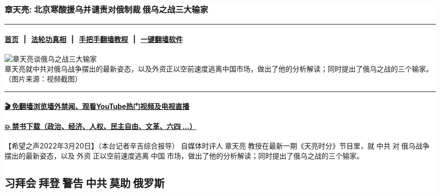 ### 章天亮: 北京寒酸援乌并谴责对俄制裁  俄乌之战三大输家 
------------------------

#### [首页](https://github.com/gfw-breaker/banned-news3/blob/master/README.md) &nbsp;&nbsp;|&nbsp;&nbsp; [法轮功真相](https://github.com/begood0513/basic/blob/master/README.md)  &nbsp;&nbsp;|&nbsp;&nbsp; [手把手翻墙教程](https://github.com/gfw-breaker/guides/wiki)  &nbsp;&nbsp;|&nbsp;&nbsp; [一键翻墙软件](https://github.com/gfw-breaker/nogfw/blob/master/README.md)  



<div><img alt="章天亮谈俄乌之战三大输家" src="https://img.soundofhope.org/2022-03/1647808157020.jpg"/>
<br/><figcaption class="caption">
 章天亮就中共对俄乌战争摆出的最新姿态，以及外资正以空前速度逃离中国市场，做出了他的分析解读；同时提出了俄乌之战的三个输家。（图片来源：视频截图）
</figcaption></div><hr/>

#### [ 🎬  免翻墙浏览墙外禁闻、观看YouTube热门视频及电视直播](https://github.com/gfw-breaker/HelloWorld)

#### [ 💥  禁书下载（政治、经济、人权、民主自由、文革、六四 ...）](https://github.com/gfw-breaker/books/blob/master/README.md)

<div><div class="Content__Wrapper sc-1bvya0-0 grZQxZ">
 <p class="meta-top">
  <span class="meta">
   【希望之声2022年3月20日】（本台记者辛吉综合报导）
  </span>
  自媒体时评人
  <ok href="/term/974">
   章天亮
  </ok>
  教授在最新一期《天亮时分》节目里，就
  <ok href="/term/1059">
   中共
  </ok>
  对
  <ok href="/term/685654">
   俄乌战争
  </ok>
  摆出的最新姿态，以及
  <ok href="/term/2455">
   外资
  </ok>
  正以空前速度逃离
  <ok href="/term/1120">
   中国
  </ok>
  市场，做出了他的分析解读；同时提出了俄乌之战的三个输家。
 </p>
 <h2>
  <ok href="/term/597728">
   习拜会
  </ok>
  <ok href="/term/3365">
   拜登
  </ok>
  警告
  <ok href="/term/1059">
   中共
  </ok>
  莫助
  <ok href="/term/1150">
   俄罗斯